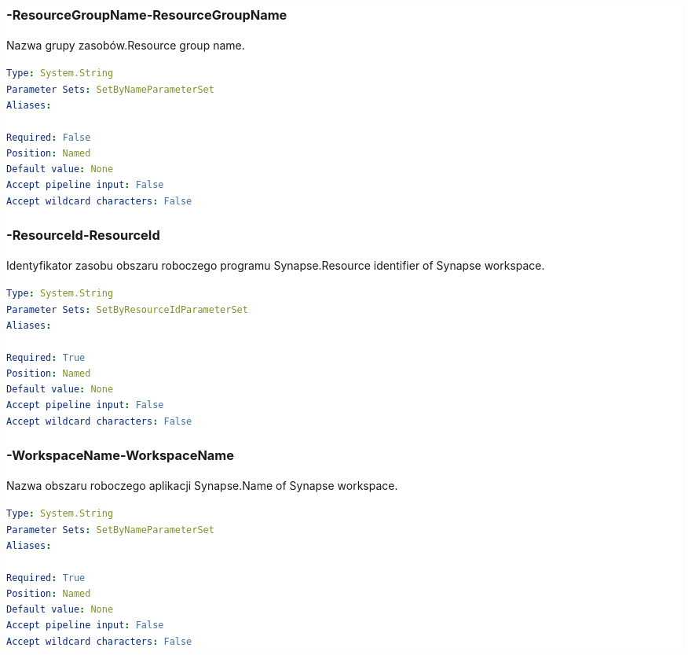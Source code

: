 ### <span data-ttu-id="2475c-136">-ResourceGroupName</span><span class="sxs-lookup"><span data-stu-id="2475c-136">-ResourceGroupName</span></span>
<span data-ttu-id="2475c-137">Nazwa grupy zasobów.</span><span class="sxs-lookup"><span data-stu-id="2475c-137">Resource group name.</span></span>

```yaml
Type: System.String
Parameter Sets: SetByNameParameterSet
Aliases:

Required: False
Position: Named
Default value: None
Accept pipeline input: False
Accept wildcard characters: False
```

### <span data-ttu-id="2475c-138">-ResourceId</span><span class="sxs-lookup"><span data-stu-id="2475c-138">-ResourceId</span></span>
<span data-ttu-id="2475c-139">Identyfikator zasobu obszaru roboczego programu Synapse.</span><span class="sxs-lookup"><span data-stu-id="2475c-139">Resource identifier of Synapse workspace.</span></span>

```yaml
Type: System.String
Parameter Sets: SetByResourceIdParameterSet
Aliases:

Required: True
Position: Named
Default value: None
Accept pipeline input: False
Accept wildcard characters: False
```

### <span data-ttu-id="2475c-140">-WorkspaceName</span><span class="sxs-lookup"><span data-stu-id="2475c-140">-WorkspaceName</span></span>
<span data-ttu-id="2475c-141">Nazwa obszaru roboczego aplikacji Synapse.</span><span class="sxs-lookup"><span data-stu-id="2475c-141">Name of Synapse workspace.</span></span>

```yaml
Type: System.String
Parameter Sets: SetByNameParameterSet
Aliases:

Required: True
Position: Named
Default value: None
Accept pipeline input: False
Accept wildcard characters: False
```
